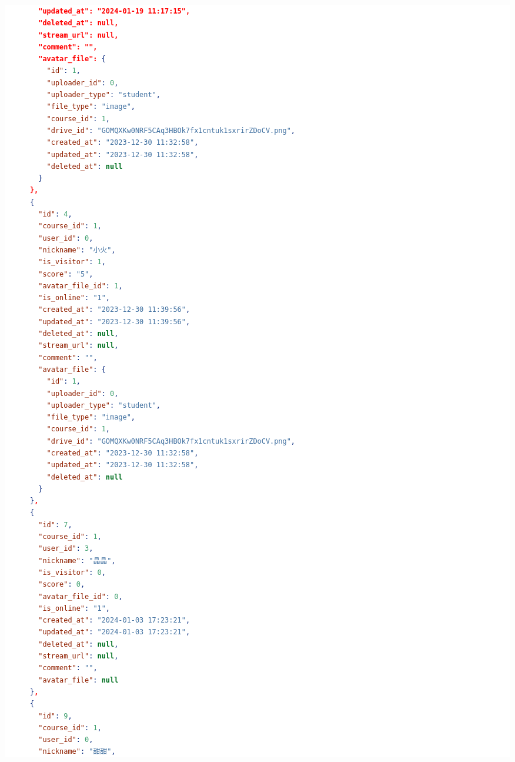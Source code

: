 ```json (老師)
        "updated_at": "2024-01-19 11:17:15",
        "deleted_at": null,
        "stream_url": null,
        "comment": "",
        "avatar_file": {
          "id": 1,
          "uploader_id": 0,
          "uploader_type": "student",
          "file_type": "image",
          "course_id": 1,
          "drive_id": "GOMQXKw0NRF5CAq3HBOk7fx1cntuk1sxrirZDoCV.png",
          "created_at": "2023-12-30 11:32:58",
          "updated_at": "2023-12-30 11:32:58",
          "deleted_at": null
        }
      },
      {
        "id": 4,
        "course_id": 1,
        "user_id": 0,
        "nickname": "小火",
        "is_visitor": 1,
        "score": "5",
        "avatar_file_id": 1,
        "is_online": "1",
        "created_at": "2023-12-30 11:39:56",
        "updated_at": "2023-12-30 11:39:56",
        "deleted_at": null,
        "stream_url": null,
        "comment": "",
        "avatar_file": {
          "id": 1,
          "uploader_id": 0,
          "uploader_type": "student",
          "file_type": "image",
          "course_id": 1,
          "drive_id": "GOMQXKw0NRF5CAq3HBOk7fx1cntuk1sxrirZDoCV.png",
          "created_at": "2023-12-30 11:32:58",
          "updated_at": "2023-12-30 11:32:58",
          "deleted_at": null
        }
      },
      {
        "id": 7,
        "course_id": 1,
        "user_id": 3,
        "nickname": "晶晶",
        "is_visitor": 0,
        "score": 0,
        "avatar_file_id": 0,
        "is_online": "1",
        "created_at": "2024-01-03 17:23:21",
        "updated_at": "2024-01-03 17:23:21",
        "deleted_at": null,
        "stream_url": null,
        "comment": "",
        "avatar_file": null
      },
      {
        "id": 9,
        "course_id": 1,
        "user_id": 0,
        "nickname": "甜甜",
```